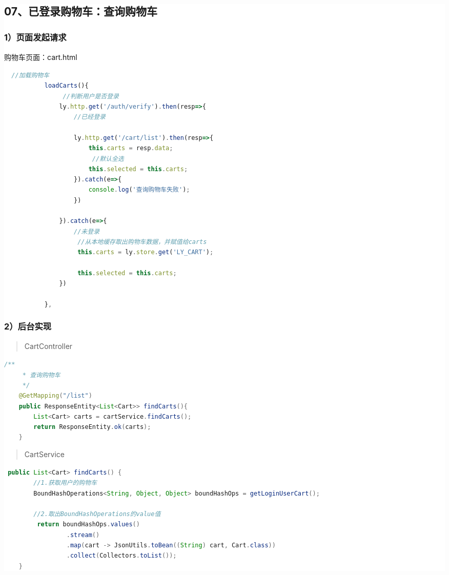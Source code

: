 

## 07、已登录购物车：查询购物车

### 1）页面发起请求

购物车页面：cart.html

```js
  //加载购物车
           loadCarts(){
                //判断用户是否登录
               ly.http.get('/auth/verify').then(resp=>{
                   //已经登录

                   ly.http.get('/cart/list').then(resp=>{
                       this.carts = resp.data;
                        //默认全选
                       this.selected = this.carts;
                   }).catch(e=>{
                       console.log('查询购物车失败');
                   })

               }).catch(e=>{
                   //未登录
                    //从本地缓存取出购物车数据，并赋值给carts
                    this.carts = ly.store.get('LY_CART');

                    this.selected = this.carts;
               })

           },
```



### 2）后台实现

> CartController

```java
/**
     * 查询购物车
     */
    @GetMapping("/list")
    public ResponseEntity<List<Cart>> findCarts(){
        List<Cart> carts = cartService.findCarts();
        return ResponseEntity.ok(carts);
    }

```

> CartService

```java
 public List<Cart> findCarts() {
        //1.获取用户的购物车
        BoundHashOperations<String, Object, Object> boundHashOps = getLoginUserCart();

        //2.取出BoundHashOperations的value值
         return boundHashOps.values()
                 .stream()
                 .map(cart -> JsonUtils.toBean((String) cart, Cart.class))
                 .collect(Collectors.toList());
    }
```
